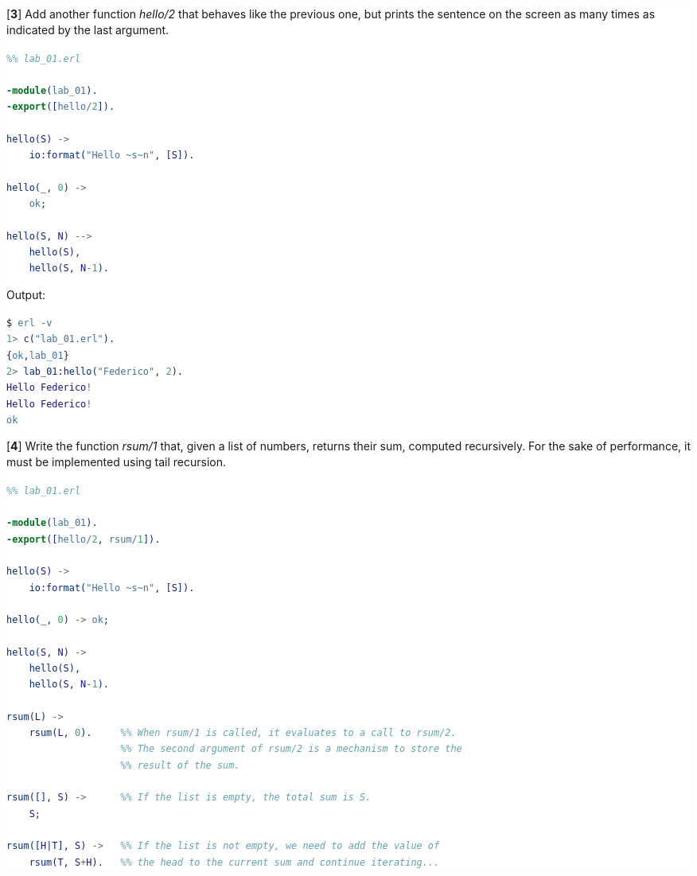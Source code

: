 [**3**] Add another function <em>hello/2</em> that behaves like the previous one, but prints the sentence on the screen as many times as indicated by the last argument.

```erl
%% lab_01.erl

-module(lab_01).
-export([hello/2]).

hello(S) ->
    io:format("Hello ~s~n", [S]).

hello(_, 0) ->
    ok;

hello(S, N) -->
    hello(S),
    hello(S, N-1).
```

Output:

```erl
$ erl -v                            
1> c("lab_01.erl").
{ok,lab_01}
2> lab_01:hello("Federico", 2).
Hello Federico!
Hello Federico!
ok
```

[**4**] Write the function <em>rsum/1</em> that, given a list of numbers, returns their sum, computed recursively. For the sake of performance, it must be implemented using tail recursion.

```erl
%% lab_01.erl

-module(lab_01).
-export([hello/2, rsum/1]).

hello(S) ->
    io:format("Hello ~s~n", [S]).

hello(_, 0) -> ok;

hello(S, N) ->
    hello(S),
    hello(S, N-1).

rsum(L) ->          
    rsum(L, 0).     %% When rsum/1 is called, it evaluates to a call to rsum/2.
                    %% The second argument of rsum/2 is a mechanism to store the 
                    %% result of the sum. 

rsum([], S) ->      %% If the list is empty, the total sum is S.
    S;

rsum([H|T], S) ->   %% If the list is not empty, we need to add the value of
    rsum(T, S+H).   %% the head to the current sum and continue iterating...
```
